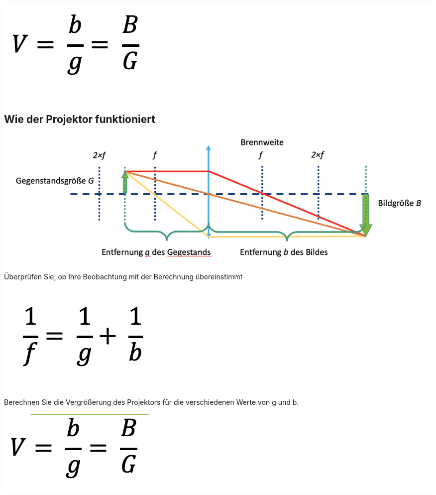 ![](../IMAGES/MINIBOX/UC2_minibox_11.png)

## Wie der Projektor funktioniert

![](../IMAGES/MINIBOX/UC2_minibox_9.png)

Überprüfen Sie, ob Ihre Beobachtung mit der Berechnung übereinstimmt

![](../IMAGES/MINIBOX/UC2_minibox_12.png)

Berechnen Sie die Vergrößerung des Projektors für die verschiedenen Werte von g und b.

![](../IMAGES/MINIBOX/UC2_minibox_13.png)
